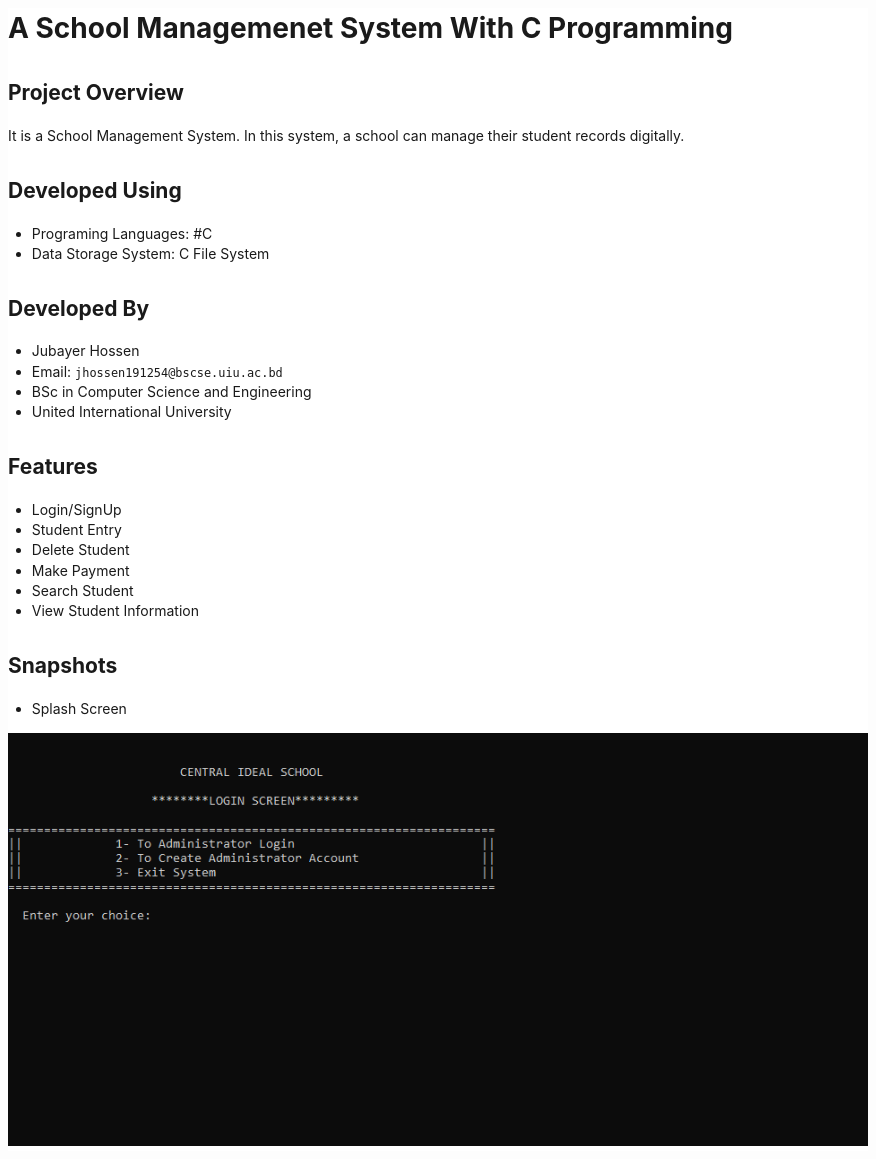 # A School Managemenet System With C Programming

## Project Overview
It is a School Management System. In this system, a school can manage their student records digitally.

## Developed Using
* Programing Languages: #C
* Data Storage System: C File System

## Developed By
* Jubayer Hossen  
* Email: `jhossen191254@bscse.uiu.ac.bd`  
* BSc in Computer Science and Engineering  
* United International University

## Features
* Login/SignUp
* Student Entry
* Delete Student
* Make Payment
* Search Student
* View Student Information

## Snapshots

* Splash Screen

<img src="Screenshots\1.PNG" alt="" style="width:1080px;"/>
